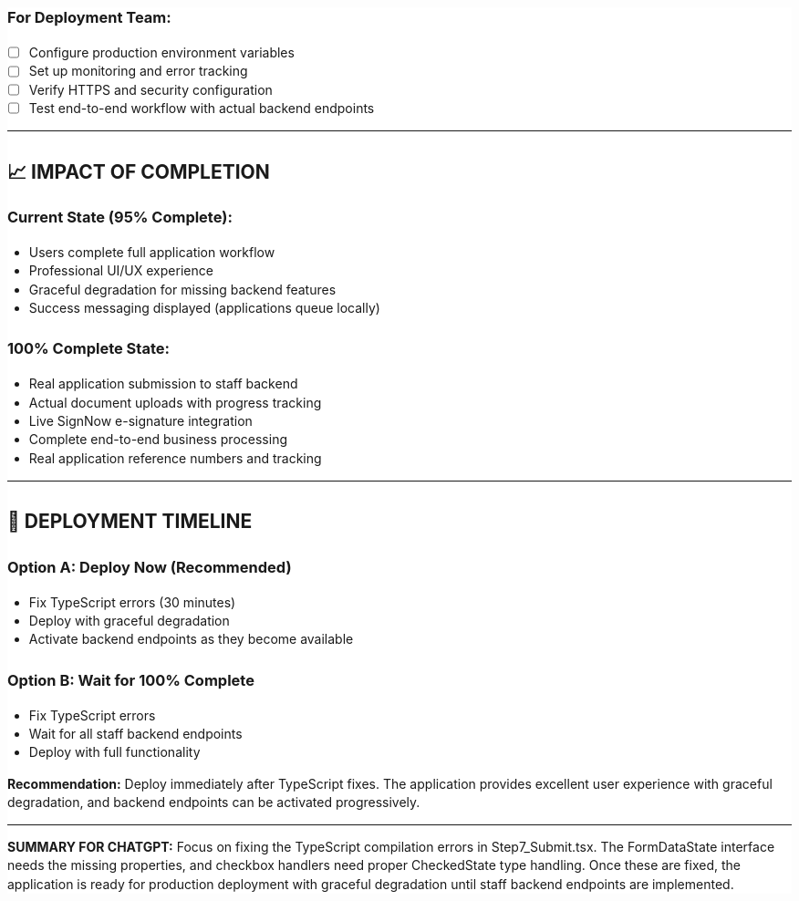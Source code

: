 ### **For Deployment Team:**
- [ ] Configure production environment variables
- [ ] Set up monitoring and error tracking
- [ ] Verify HTTPS and security configuration
- [ ] Test end-to-end workflow with actual backend endpoints

---

## 📈 IMPACT OF COMPLETION

### **Current State (95% Complete):**
- Users complete full application workflow
- Professional UI/UX experience  
- Graceful degradation for missing backend features
- Success messaging displayed (applications queue locally)

### **100% Complete State:**
- Real application submission to staff backend
- Actual document uploads with progress tracking
- Live SignNow e-signature integration
- Complete end-to-end business processing
- Real application reference numbers and tracking

---

## 🚀 DEPLOYMENT TIMELINE

### **Option A: Deploy Now (Recommended)**
- Fix TypeScript errors (30 minutes)
- Deploy with graceful degradation
- Activate backend endpoints as they become available

### **Option B: Wait for 100% Complete**
- Fix TypeScript errors
- Wait for all staff backend endpoints
- Deploy with full functionality

**Recommendation:** Deploy immediately after TypeScript fixes. The application provides excellent user experience with graceful degradation, and backend endpoints can be activated progressively.

---

**SUMMARY FOR CHATGPT:**
Focus on fixing the TypeScript compilation errors in Step7_Submit.tsx. The FormDataState interface needs the missing properties, and checkbox handlers need proper CheckedState type handling. Once these are fixed, the application is ready for production deployment with graceful degradation until staff backend endpoints are implemented.